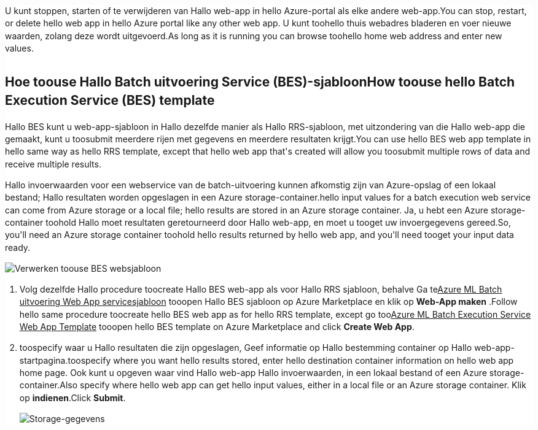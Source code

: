 <span data-ttu-id="f91c7-155">U kunt stoppen, starten of te verwijderen van Hallo web-app in hello Azure-portal als elke andere web-app.</span><span class="sxs-lookup"><span data-stu-id="f91c7-155">You can stop, restart, or delete hello web app in hello Azure portal like any other web app.</span></span> <span data-ttu-id="f91c7-156">U kunt toohello thuis webadres bladeren en voer nieuwe waarden, zolang deze wordt uitgevoerd.</span><span class="sxs-lookup"><span data-stu-id="f91c7-156">As long as it is running you can browse toohello home web address and enter new values.</span></span>

## <a name="how-toouse-hello-batch-execution-service-bes-template"></a><span data-ttu-id="f91c7-157">Hoe toouse Hallo Batch uitvoering Service (BES)-sjabloon</span><span class="sxs-lookup"><span data-stu-id="f91c7-157">How toouse hello Batch Execution Service (BES) template</span></span>
<span data-ttu-id="f91c7-158">Hallo BES kunt u web-app-sjabloon in Hallo dezelfde manier als Hallo RRS-sjabloon, met uitzondering van die Hallo web-app die gemaakt, kunt u toosubmit meerdere rijen met gegevens en meerdere resultaten krijgt.</span><span class="sxs-lookup"><span data-stu-id="f91c7-158">You can use hello BES web app template in hello same way as hello RRS template, except that hello web app that's created will allow you toosubmit multiple rows of data and receive multiple results.</span></span>

<span data-ttu-id="f91c7-159">Hallo invoerwaarden voor een webservice van de batch-uitvoering kunnen afkomstig zijn van Azure-opslag of een lokaal bestand; Hallo resultaten worden opgeslagen in een Azure storage-container.</span><span class="sxs-lookup"><span data-stu-id="f91c7-159">hello input values for a batch execution web service can come from Azure storage or a local file; hello results are stored in an Azure storage container.</span></span>
<span data-ttu-id="f91c7-160">Ja, u hebt een Azure storage-container toohold Hallo moet resultaten geretourneerd door Hallo web-app, en moet u tooget uw invoergegevens gereed.</span><span class="sxs-lookup"><span data-stu-id="f91c7-160">So, you'll need an Azure storage container toohold hello results returned by hello web app, and you'll need tooget your input data ready.</span></span>

![Verwerken toouse BES websjabloon][image2]

1. <span data-ttu-id="f91c7-162">Volg dezelfde Hallo procedure toocreate Hallo BES web-app als voor Hallo RRS sjabloon, behalve Ga te[Azure ML Batch uitvoering Web App servicesjabloon](https://azure.microsoft.com/marketplace/partners/microsoft/azuremlbeswebapptemplate/) tooopen Hallo BES sjabloon op Azure Marketplace en klik op **Web-App maken** .</span><span class="sxs-lookup"><span data-stu-id="f91c7-162">Follow hello same procedure toocreate hello BES web app as for hello RRS template, except go too[Azure ML Batch Execution Service Web App Template](https://azure.microsoft.com/marketplace/partners/microsoft/azuremlbeswebapptemplate/) tooopen hello BES template on Azure Marketplace and click **Create Web App**.</span></span>

2. <span data-ttu-id="f91c7-163">toospecify waar u Hallo resultaten die zijn opgeslagen, Geef informatie op Hallo bestemming container op Hallo web-app-startpagina.</span><span class="sxs-lookup"><span data-stu-id="f91c7-163">toospecify where you want hello results stored, enter hello destination container information on hello web app home page.</span></span> <span data-ttu-id="f91c7-164">Ook kunt u opgeven waar vind Hallo web-app Hallo invoerwaarden, in een lokaal bestand of een Azure storage-container.</span><span class="sxs-lookup"><span data-stu-id="f91c7-164">Also specify where hello web app can get hello input values, either in a local file or an Azure storage container.</span></span>
   <span data-ttu-id="f91c7-165">Klik op **indienen**.</span><span class="sxs-lookup"><span data-stu-id="f91c7-165">Click **Submit**.</span></span>
   
    ![Storage-gegevens][image7]


[image1]: media/machine-learning-consume-web-service-with-web-app-template/rrs-web-template-flow.png
[image2]: media/machine-learning-consume-web-service-with-web-app-template/bes-web-template-flow.png
[image3]: media/machine-learning-consume-web-service-with-web-app-template/api-key.png
[image4]: media/machine-learning-consume-web-service-with-web-app-template/post-uri.png
[image5]: media/machine-learning-consume-web-service-with-web-app-template/create-web-app.png
[image6]: media/machine-learning-consume-web-service-with-web-app-template/web-service-info.png
[image7]: media/machine-learning-consume-web-service-with-web-app-template/storage.png